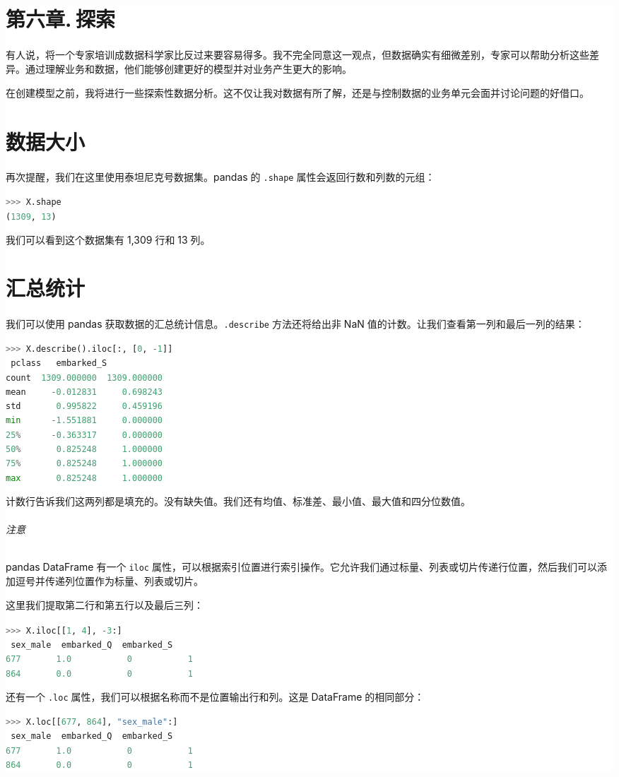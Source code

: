 # 第六章\. 探索

有人说，将一个专家培训成数据科学家比反过来要容易得多。我不完全同意这一观点，但数据确实有细微差别，专家可以帮助分析这些差异。通过理解业务和数据，他们能够创建更好的模型并对业务产生更大的影响。

在创建模型之前，我将进行一些探索性数据分析。这不仅让我对数据有所了解，还是与控制数据的业务单元会面并讨论问题的好借口。

# 数据大小

再次提醒，我们在这里使用泰坦尼克号数据集。pandas 的 `.shape` 属性会返回行数和列数的元组：

```py
>>> X.shape
(1309, 13)
```

我们可以看到这个数据集有 1,309 行和 13 列。

# 汇总统计

我们可以使用 pandas 获取数据的汇总统计信息。`.describe` 方法还将给出非 NaN 值的计数。让我们查看第一列和最后一列的结果：

```py
>>> X.describe().iloc[:, [0, -1]]
 pclass   embarked_S
count  1309.000000  1309.000000
mean     -0.012831     0.698243
std       0.995822     0.459196
min      -1.551881     0.000000
25%      -0.363317     0.000000
50%       0.825248     1.000000
75%       0.825248     1.000000
max       0.825248     1.000000
```

计数行告诉我们这两列都是填充的。没有缺失值。我们还有均值、标准差、最小值、最大值和四分位数值。

###### 注意

pandas DataFrame 有一个 `iloc` 属性，可以根据索引位置进行索引操作。它允许我们通过标量、列表或切片传递行位置，然后我们可以添加逗号并传递列位置作为标量、列表或切片。

这里我们提取第二行和第五行以及最后三列：

```py
>>> X.iloc[[1, 4], -3:]
 sex_male  embarked_Q  embarked_S
677       1.0           0           1
864       0.0           0           1
```

还有一个 `.loc` 属性，我们可以根据名称而不是位置输出行和列。这是 DataFrame 的相同部分：

```py
>>> X.loc[[677, 864], "sex_male":]
 sex_male  embarked_Q  embarked_S
677       1.0           0           1
864       0.0           0           1
```
